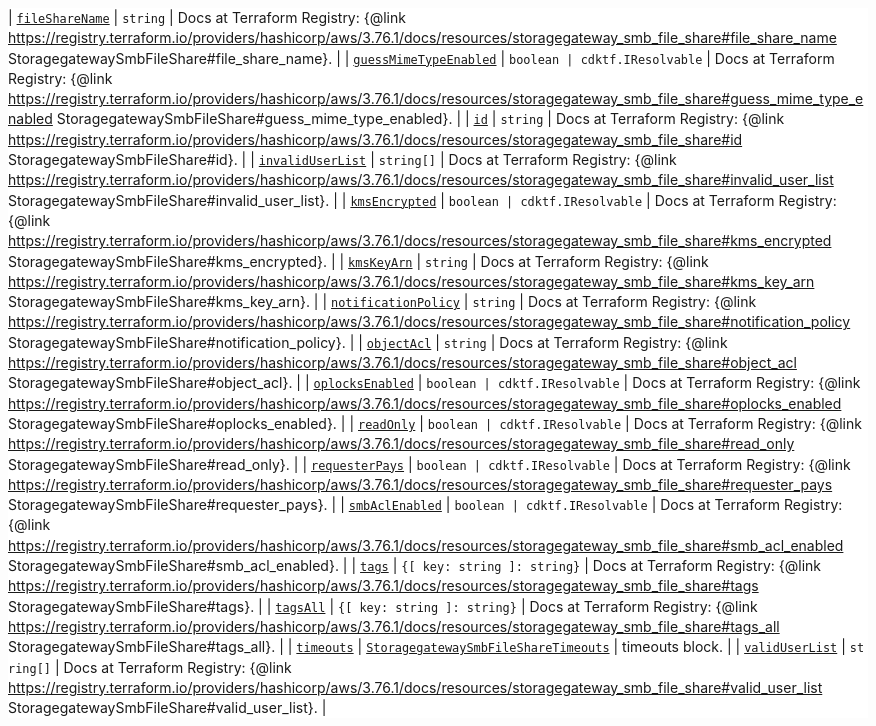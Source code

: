 | <code><a href="#@cdktf/aws-cdk.storagegatewaySmbFileShare.StoragegatewaySmbFileShareConfig.property.fileShareName">fileShareName</a></code> | <code>string</code> | Docs at Terraform Registry: {@link https://registry.terraform.io/providers/hashicorp/aws/3.76.1/docs/resources/storagegateway_smb_file_share#file_share_name StoragegatewaySmbFileShare#file_share_name}. |
| <code><a href="#@cdktf/aws-cdk.storagegatewaySmbFileShare.StoragegatewaySmbFileShareConfig.property.guessMimeTypeEnabled">guessMimeTypeEnabled</a></code> | <code>boolean \| cdktf.IResolvable</code> | Docs at Terraform Registry: {@link https://registry.terraform.io/providers/hashicorp/aws/3.76.1/docs/resources/storagegateway_smb_file_share#guess_mime_type_enabled StoragegatewaySmbFileShare#guess_mime_type_enabled}. |
| <code><a href="#@cdktf/aws-cdk.storagegatewaySmbFileShare.StoragegatewaySmbFileShareConfig.property.id">id</a></code> | <code>string</code> | Docs at Terraform Registry: {@link https://registry.terraform.io/providers/hashicorp/aws/3.76.1/docs/resources/storagegateway_smb_file_share#id StoragegatewaySmbFileShare#id}. |
| <code><a href="#@cdktf/aws-cdk.storagegatewaySmbFileShare.StoragegatewaySmbFileShareConfig.property.invalidUserList">invalidUserList</a></code> | <code>string[]</code> | Docs at Terraform Registry: {@link https://registry.terraform.io/providers/hashicorp/aws/3.76.1/docs/resources/storagegateway_smb_file_share#invalid_user_list StoragegatewaySmbFileShare#invalid_user_list}. |
| <code><a href="#@cdktf/aws-cdk.storagegatewaySmbFileShare.StoragegatewaySmbFileShareConfig.property.kmsEncrypted">kmsEncrypted</a></code> | <code>boolean \| cdktf.IResolvable</code> | Docs at Terraform Registry: {@link https://registry.terraform.io/providers/hashicorp/aws/3.76.1/docs/resources/storagegateway_smb_file_share#kms_encrypted StoragegatewaySmbFileShare#kms_encrypted}. |
| <code><a href="#@cdktf/aws-cdk.storagegatewaySmbFileShare.StoragegatewaySmbFileShareConfig.property.kmsKeyArn">kmsKeyArn</a></code> | <code>string</code> | Docs at Terraform Registry: {@link https://registry.terraform.io/providers/hashicorp/aws/3.76.1/docs/resources/storagegateway_smb_file_share#kms_key_arn StoragegatewaySmbFileShare#kms_key_arn}. |
| <code><a href="#@cdktf/aws-cdk.storagegatewaySmbFileShare.StoragegatewaySmbFileShareConfig.property.notificationPolicy">notificationPolicy</a></code> | <code>string</code> | Docs at Terraform Registry: {@link https://registry.terraform.io/providers/hashicorp/aws/3.76.1/docs/resources/storagegateway_smb_file_share#notification_policy StoragegatewaySmbFileShare#notification_policy}. |
| <code><a href="#@cdktf/aws-cdk.storagegatewaySmbFileShare.StoragegatewaySmbFileShareConfig.property.objectAcl">objectAcl</a></code> | <code>string</code> | Docs at Terraform Registry: {@link https://registry.terraform.io/providers/hashicorp/aws/3.76.1/docs/resources/storagegateway_smb_file_share#object_acl StoragegatewaySmbFileShare#object_acl}. |
| <code><a href="#@cdktf/aws-cdk.storagegatewaySmbFileShare.StoragegatewaySmbFileShareConfig.property.oplocksEnabled">oplocksEnabled</a></code> | <code>boolean \| cdktf.IResolvable</code> | Docs at Terraform Registry: {@link https://registry.terraform.io/providers/hashicorp/aws/3.76.1/docs/resources/storagegateway_smb_file_share#oplocks_enabled StoragegatewaySmbFileShare#oplocks_enabled}. |
| <code><a href="#@cdktf/aws-cdk.storagegatewaySmbFileShare.StoragegatewaySmbFileShareConfig.property.readOnly">readOnly</a></code> | <code>boolean \| cdktf.IResolvable</code> | Docs at Terraform Registry: {@link https://registry.terraform.io/providers/hashicorp/aws/3.76.1/docs/resources/storagegateway_smb_file_share#read_only StoragegatewaySmbFileShare#read_only}. |
| <code><a href="#@cdktf/aws-cdk.storagegatewaySmbFileShare.StoragegatewaySmbFileShareConfig.property.requesterPays">requesterPays</a></code> | <code>boolean \| cdktf.IResolvable</code> | Docs at Terraform Registry: {@link https://registry.terraform.io/providers/hashicorp/aws/3.76.1/docs/resources/storagegateway_smb_file_share#requester_pays StoragegatewaySmbFileShare#requester_pays}. |
| <code><a href="#@cdktf/aws-cdk.storagegatewaySmbFileShare.StoragegatewaySmbFileShareConfig.property.smbAclEnabled">smbAclEnabled</a></code> | <code>boolean \| cdktf.IResolvable</code> | Docs at Terraform Registry: {@link https://registry.terraform.io/providers/hashicorp/aws/3.76.1/docs/resources/storagegateway_smb_file_share#smb_acl_enabled StoragegatewaySmbFileShare#smb_acl_enabled}. |
| <code><a href="#@cdktf/aws-cdk.storagegatewaySmbFileShare.StoragegatewaySmbFileShareConfig.property.tags">tags</a></code> | <code>{[ key: string ]: string}</code> | Docs at Terraform Registry: {@link https://registry.terraform.io/providers/hashicorp/aws/3.76.1/docs/resources/storagegateway_smb_file_share#tags StoragegatewaySmbFileShare#tags}. |
| <code><a href="#@cdktf/aws-cdk.storagegatewaySmbFileShare.StoragegatewaySmbFileShareConfig.property.tagsAll">tagsAll</a></code> | <code>{[ key: string ]: string}</code> | Docs at Terraform Registry: {@link https://registry.terraform.io/providers/hashicorp/aws/3.76.1/docs/resources/storagegateway_smb_file_share#tags_all StoragegatewaySmbFileShare#tags_all}. |
| <code><a href="#@cdktf/aws-cdk.storagegatewaySmbFileShare.StoragegatewaySmbFileShareConfig.property.timeouts">timeouts</a></code> | <code><a href="#@cdktf/aws-cdk.storagegatewaySmbFileShare.StoragegatewaySmbFileShareTimeouts">StoragegatewaySmbFileShareTimeouts</a></code> | timeouts block. |
| <code><a href="#@cdktf/aws-cdk.storagegatewaySmbFileShare.StoragegatewaySmbFileShareConfig.property.validUserList">validUserList</a></code> | <code>string[]</code> | Docs at Terraform Registry: {@link https://registry.terraform.io/providers/hashicorp/aws/3.76.1/docs/resources/storagegateway_smb_file_share#valid_user_list StoragegatewaySmbFileShare#valid_user_list}. |